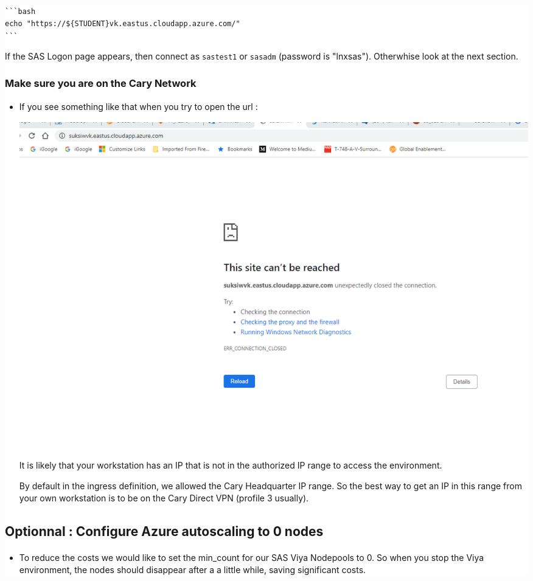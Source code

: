     ```bash
    echo "https://${STUDENT}vk.eastus.cloudapp.azure.com/"
    ```

If the SAS Logon page appears, then connect as ```sastest1``` or ```sasadm``` (password is "lnxsas"). Otherwhise look at the next section.

### Make sure you are on the Cary Network

* If you see something like that when you try to open the url :

  ![notfound](img/2020-09-07-18-32-29.png)

  It is likely that your workstation has an IP that is not in the authorized IP range to access the environment.

  By default in the ingress definition, we allowed the Cary Headquarter IP range. So the best way to get an IP in this range from your own workstation is to be on the Cary Direct VPN (profile 3 usually).

## Optionnal : Configure Azure autoscaling to 0 nodes

* To reduce the costs we would like to set the min_count for our SAS Viya Nodepools to 0. So when you stop the Viya environment, the nodes should disappear after a a little while, saving significant costs.
